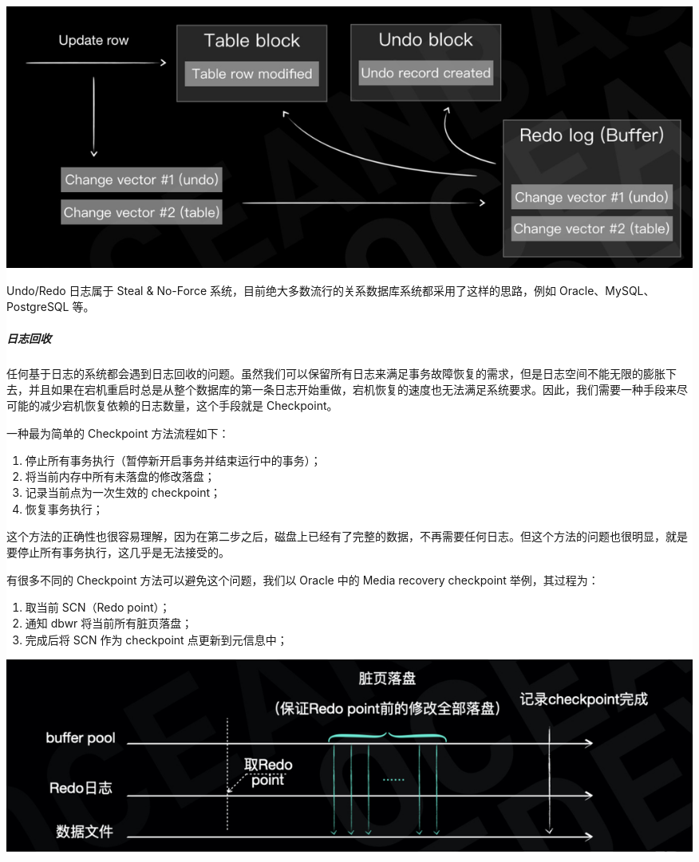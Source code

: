 [![](/assets/images/oracle.png)](/assets/images/oracle.png)

Undo/Redo 日志属于 Steal & No-Force 系统，目前绝大多数流行的关系数据库系统都采用了这样的思路，例如 Oracle、MySQL、PostgreSQL 等。

##### 日志回收

任何基于日志的系统都会遇到日志回收的问题。虽然我们可以保留所有日志来满足事务故障恢复的需求，但是日志空间不能无限的膨胀下去，并且如果在宕机重启时总是从整个数据库的第一条日志开始重做，宕机恢复的速度也无法满足系统要求。因此，我们需要一种手段来尽可能的减少宕机恢复依赖的日志数量，这个手段就是 Checkpoint。

一种最为简单的 Checkpoint 方法流程如下：

1. 停止所有事务执行（暂停新开启事务并结束运行中的事务）；
2. 将当前内存中所有未落盘的修改落盘；
3. 记录当前点为一次生效的 checkpoint；
4. 恢复事务执行；

这个方法的正确性也很容易理解，因为在第二步之后，磁盘上已经有了完整的数据，不再需要任何日志。但这个方法的问题也很明显，就是要停止所有事务执行，这几乎是无法接受的。

有很多不同的 Checkpoint 方法可以避免这个问题，我们以 Oracle 中的 Media recovery checkpoint 举例，其过程为：

1. 取当前 SCN（Redo point）；
2. 通知 dbwr 将当前所有脏页落盘；
3. 完成后将 SCN 作为 checkpoint 点更新到元信息中；

[![](/assets/images/checkpoint.jpeg)](/assets/images/checkpoint.jpeg)
